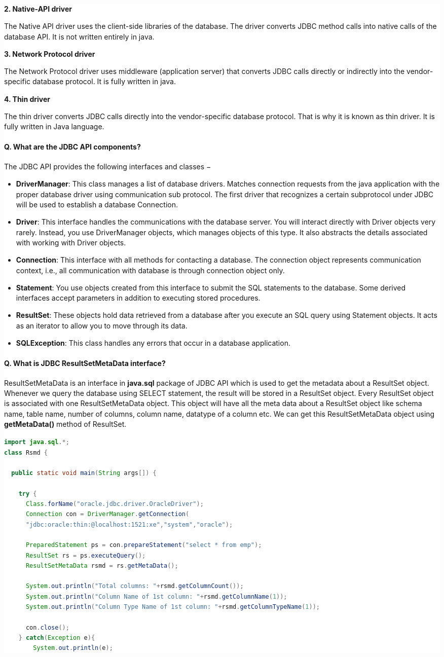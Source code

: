 **2. Native-API driver**  

The Native API driver uses the client-side libraries of the database. The driver converts JDBC method calls into native calls of the database API. It is not written entirely in java.

**3. Network Protocol driver**  

The Network Protocol driver uses middleware (application server) that converts JDBC calls directly or indirectly into the vendor-specific database protocol. It is fully written in java.

**4. Thin driver**  

The thin driver converts JDBC calls directly into the vendor-specific database protocol. That is why it is known as thin driver. It is fully written in Java language.

#### Q. What are the JDBC API components?

The JDBC API provides the following interfaces and classes −

* **DriverManager**: This class manages a list of database drivers. Matches connection requests from the java application with the proper database driver using communication sub protocol. The first driver that recognizes a certain subprotocol under JDBC will be used to establish a database Connection.

* **Driver**: This interface handles the communications with the database server. You will interact directly with Driver objects very rarely. Instead, you use DriverManager objects, which manages objects of this type. It also abstracts the details associated with working with Driver objects.

* **Connection**: This interface with all methods for contacting a database. The connection object represents communication context, i.e., all communication with database is through connection object only.

* **Statement**: You use objects created from this interface to submit the SQL statements to the database. Some derived interfaces accept parameters in addition to executing stored procedures.

* **ResultSet**: These objects hold data retrieved from a database after you execute an SQL query using Statement objects. It acts as an iterator to allow you to move through its data.

* **SQLException**: This class handles any errors that occur in a database application.

#### Q. What is JDBC ResultSetMetaData interface?
ResultSetMetaData is an interface in **java.sql** package of JDBC API which is used to get the metadata about a ResultSet object. Whenever we query the database using SELECT statement, the result will be stored in a ResultSet object. Every ResultSet object is associated with one ResultSetMetaData object. This object will have all the meta data about a ResultSet object like schema name, table name, number of columns, column name, datatype of a column etc. We can get this ResultSetMetaData object using **getMetaData()** method of ResultSet.

```java
import java.sql.*;  
class Rsmd {  

  public static void main(String args[]) {  
  
    try {  
      Class.forName("oracle.jdbc.driver.OracleDriver");  
      Connection con = DriverManager.getConnection(  
      "jdbc:oracle:thin:@localhost:1521:xe","system","oracle");  
        
      PreparedStatement ps = con.prepareStatement("select * from emp");  
      ResultSet rs = ps.executeQuery();  
      ResultSetMetaData rsmd = rs.getMetaData();  
        
      System.out.println("Total columns: "+rsmd.getColumnCount());  
      System.out.println("Column Name of 1st column: "+rsmd.getColumnName(1));  
      System.out.println("Column Type Name of 1st column: "+rsmd.getColumnTypeName(1));  
        
      con.close();  
    } catch(Exception e){ 
        System.out.println(e);
```